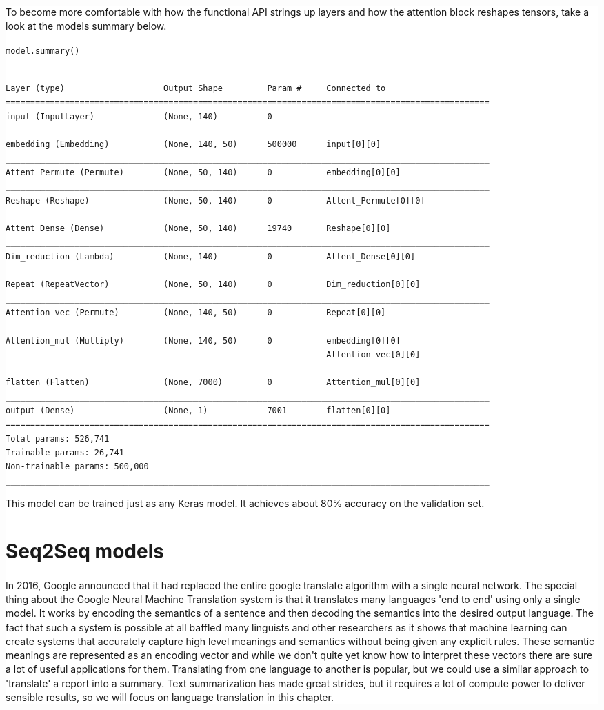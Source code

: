 
To become more comfortable with how the functional API strings up layers and how the attention block reshapes tensors, take a look at the models summary below.
```Python 
model.summary()
```

```
__________________________________________________________________________________________________
Layer (type)                    Output Shape         Param #     Connected to                     
==================================================================================================
input (InputLayer)              (None, 140)          0                                            
__________________________________________________________________________________________________
embedding (Embedding)           (None, 140, 50)      500000      input[0][0]                      
__________________________________________________________________________________________________
Attent_Permute (Permute)        (None, 50, 140)      0           embedding[0][0]                  
__________________________________________________________________________________________________
Reshape (Reshape)               (None, 50, 140)      0           Attent_Permute[0][0]             
__________________________________________________________________________________________________
Attent_Dense (Dense)            (None, 50, 140)      19740       Reshape[0][0]                    
__________________________________________________________________________________________________
Dim_reduction (Lambda)          (None, 140)          0           Attent_Dense[0][0]               
__________________________________________________________________________________________________
Repeat (RepeatVector)           (None, 50, 140)      0           Dim_reduction[0][0]              
__________________________________________________________________________________________________
Attention_vec (Permute)         (None, 140, 50)      0           Repeat[0][0]                     
__________________________________________________________________________________________________
Attention_mul (Multiply)        (None, 140, 50)      0           embedding[0][0]                  
                                                                 Attention_vec[0][0]              
__________________________________________________________________________________________________
flatten (Flatten)               (None, 7000)         0           Attention_mul[0][0]              
__________________________________________________________________________________________________
output (Dense)                  (None, 1)            7001        flatten[0][0]                    
==================================================================================================
Total params: 526,741
Trainable params: 26,741
Non-trainable params: 500,000
__________________________________________________________________________________________________
``` 

This model can be trained just as any Keras model. It achieves about 80% accuracy on the validation set.

# Seq2Seq models

In 2016, Google announced that it had replaced the entire google translate algorithm with a single neural network. The special thing about the Google Neural Machine Translation system is that it translates many languages 'end to end' using only a single model. It works by encoding the semantics of a sentence and then decoding the semantics into the desired output language. The fact that such a system is possible at all baffled many linguists and other researchers as it shows that machine learning can create systems that accurately capture high level meanings and semantics without being given any explicit rules. These semantic meanings are represented as an encoding vector and while we don't quite yet know how to interpret these vectors there are sure a lot of useful applications for them. Translating from one language to another is popular, but we could use a similar approach to 'translate' a report into a summary. Text summarization has made great strides, but it requires a lot of compute power to deliver sensible results, so we will focus on language translation in this chapter.

